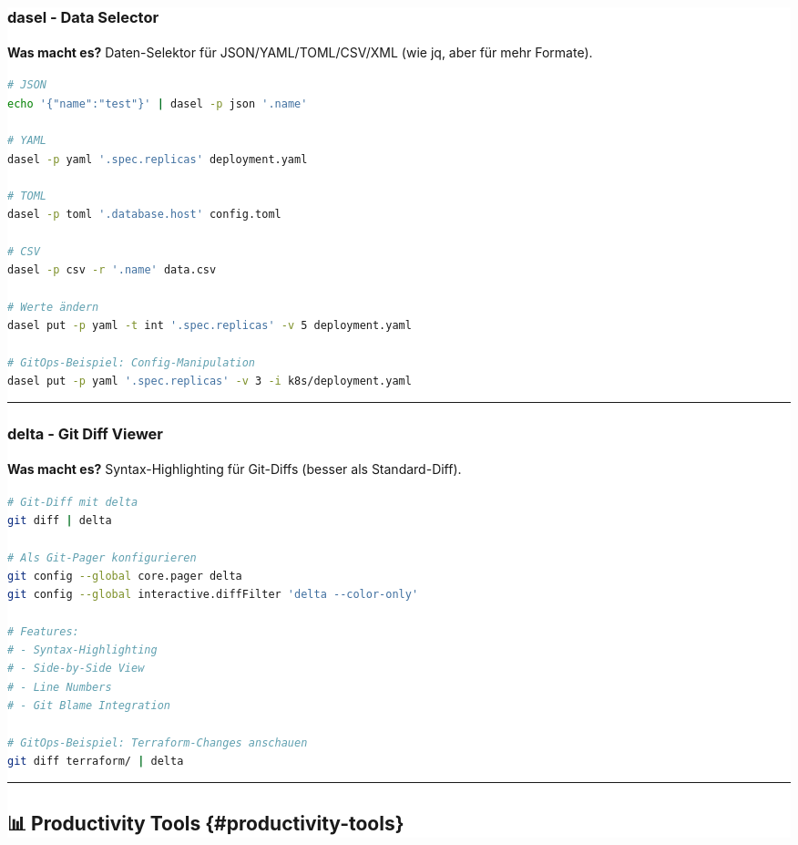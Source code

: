 
### dasel - Data Selector

**Was macht es?** Daten-Selektor für JSON/YAML/TOML/CSV/XML (wie jq, aber für mehr Formate).

```bash
# JSON
echo '{"name":"test"}' | dasel -p json '.name'

# YAML
dasel -p yaml '.spec.replicas' deployment.yaml

# TOML
dasel -p toml '.database.host' config.toml

# CSV
dasel -p csv -r '.name' data.csv

# Werte ändern
dasel put -p yaml -t int '.spec.replicas' -v 5 deployment.yaml

# GitOps-Beispiel: Config-Manipulation
dasel put -p yaml '.spec.replicas' -v 3 -i k8s/deployment.yaml
```

---

### delta - Git Diff Viewer

**Was macht es?** Syntax-Highlighting für Git-Diffs (besser als Standard-Diff).

```bash
# Git-Diff mit delta
git diff | delta

# Als Git-Pager konfigurieren
git config --global core.pager delta
git config --global interactive.diffFilter 'delta --color-only'

# Features:
# - Syntax-Highlighting
# - Side-by-Side View
# - Line Numbers
# - Git Blame Integration

# GitOps-Beispiel: Terraform-Changes anschauen
git diff terraform/ | delta
```

---

## 📊 Productivity Tools {#productivity-tools}
